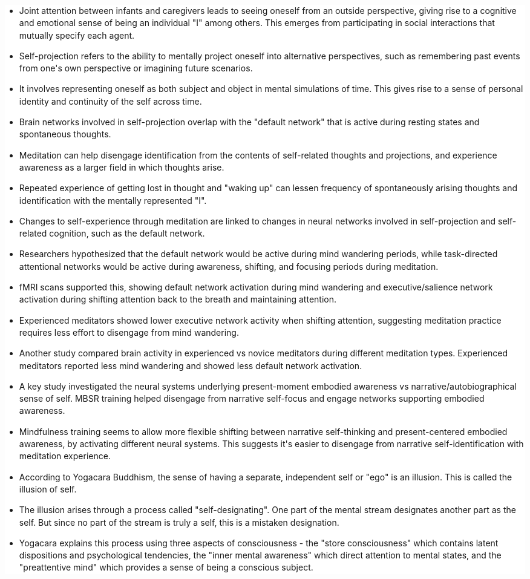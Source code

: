 - Joint attention between infants and caregivers leads to seeing oneself from an outside perspective, giving rise to a cognitive and emotional sense of being an individual "I" among others. This emerges from participating in social interactions that mutually specify each agent.

 

- Self-projection refers to the ability to mentally project oneself into alternative perspectives, such as remembering past events from one's own perspective or imagining future scenarios. 

- It involves representing oneself as both subject and object in mental simulations of time. This gives rise to a sense of personal identity and continuity of the self across time.

- Brain networks involved in self-projection overlap with the "default network" that is active during resting states and spontaneous thoughts. 

- Meditation can help disengage identification from the contents of self-related thoughts and projections, and experience awareness as a larger field in which thoughts arise.

- Repeated experience of getting lost in thought and "waking up" can lessen frequency of spontaneously arising thoughts and identification with the mentally represented "I".

- Changes to self-experience through meditation are linked to changes in neural networks involved in self-projection and self-related cognition, such as the default network.

 

- Researchers hypothesized that the default network would be active during mind wandering periods, while task-directed attentional networks would be active during awareness, shifting, and focusing periods during meditation. 

- fMRI scans supported this, showing default network activation during mind wandering and executive/salience network activation during shifting attention back to the breath and maintaining attention.

- Experienced meditators showed lower executive network activity when shifting attention, suggesting meditation practice requires less effort to disengage from mind wandering. 

- Another study compared brain activity in experienced vs novice meditators during different meditation types. Experienced meditators reported less mind wandering and showed less default network activation.

- A key study investigated the neural systems underlying present-moment embodied awareness vs narrative/autobiographical sense of self. MBSR training helped disengage from narrative self-focus and engage networks supporting embodied awareness. 

- Mindfulness training seems to allow more flexible shifting between narrative self-thinking and present-centered embodied awareness, by activating different neural systems. This suggests it's easier to disengage from narrative self-identification with meditation experience.

 

- According to Yogacara Buddhism, the sense of having a separate, independent self or "ego" is an illusion. This is called the illusion of self. 

- The illusion arises through a process called "self-designating". One part of the mental stream designates another part as the self. But since no part of the stream is truly a self, this is a mistaken designation.

- Yogacara explains this process using three aspects of consciousness - the "store consciousness" which contains latent dispositions and psychological tendencies, the "inner mental awareness" which direct attention to mental states, and the "preattentive mind" which provides a sense of being a conscious subject.
